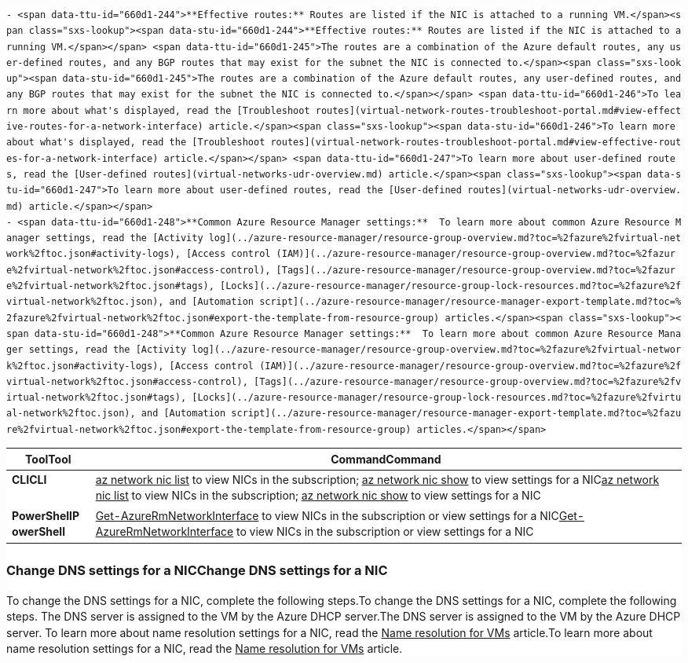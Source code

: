     - <span data-ttu-id="660d1-244">**Effective routes:** Routes are listed if the NIC is attached to a running VM.</span><span class="sxs-lookup"><span data-stu-id="660d1-244">**Effective routes:** Routes are listed if the NIC is attached to a running VM.</span></span> <span data-ttu-id="660d1-245">The routes are a combination of the Azure default routes, any user-defined routes, and any BGP routes that may exist for the subnet the NIC is connected to.</span><span class="sxs-lookup"><span data-stu-id="660d1-245">The routes are a combination of the Azure default routes, any user-defined routes, and any BGP routes that may exist for the subnet the NIC is connected to.</span></span> <span data-ttu-id="660d1-246">To learn more about what's displayed, read the [Troubleshoot routes](virtual-network-routes-troubleshoot-portal.md#view-effective-routes-for-a-network-interface) article.</span><span class="sxs-lookup"><span data-stu-id="660d1-246">To learn more about what's displayed, read the [Troubleshoot routes](virtual-network-routes-troubleshoot-portal.md#view-effective-routes-for-a-network-interface) article.</span></span> <span data-ttu-id="660d1-247">To learn more about user-defined routes, read the [User-defined routes](virtual-networks-udr-overview.md) article.</span><span class="sxs-lookup"><span data-stu-id="660d1-247">To learn more about user-defined routes, read the [User-defined routes](virtual-networks-udr-overview.md) article.</span></span>
    - <span data-ttu-id="660d1-248">**Common Azure Resource Manager settings:**  To learn more about common Azure Resource Manager settings, read the [Activity log](../azure-resource-manager/resource-group-overview.md?toc=%2fazure%2fvirtual-network%2ftoc.json#activity-logs), [Access control (IAM)](../azure-resource-manager/resource-group-overview.md?toc=%2fazure%2fvirtual-network%2ftoc.json#access-control), [Tags](../azure-resource-manager/resource-group-overview.md?toc=%2fazure%2fvirtual-network%2ftoc.json#tags), [Locks](../azure-resource-manager/resource-group-lock-resources.md?toc=%2fazure%2fvirtual-network%2ftoc.json), and [Automation script](../azure-resource-manager/resource-manager-export-template.md?toc=%2fazure%2fvirtual-network%2ftoc.json#export-the-template-from-resource-group) articles.</span><span class="sxs-lookup"><span data-stu-id="660d1-248">**Common Azure Resource Manager settings:**  To learn more about common Azure Resource Manager settings, read the [Activity log](../azure-resource-manager/resource-group-overview.md?toc=%2fazure%2fvirtual-network%2ftoc.json#activity-logs), [Access control (IAM)](../azure-resource-manager/resource-group-overview.md?toc=%2fazure%2fvirtual-network%2ftoc.json#access-control), [Tags](../azure-resource-manager/resource-group-overview.md?toc=%2fazure%2fvirtual-network%2ftoc.json#tags), [Locks](../azure-resource-manager/resource-group-lock-resources.md?toc=%2fazure%2fvirtual-network%2ftoc.json), and [Automation script](../azure-resource-manager/resource-manager-export-template.md?toc=%2fazure%2fvirtual-network%2ftoc.json#export-the-template-from-resource-group) articles.</span></span>

|<span data-ttu-id="660d1-249">**Tool**</span><span class="sxs-lookup"><span data-stu-id="660d1-249">**Tool**</span></span>|<span data-ttu-id="660d1-250">**Command**</span><span class="sxs-lookup"><span data-stu-id="660d1-250">**Command**</span></span>|
|---|---|
|<span data-ttu-id="660d1-251">**CLI**</span><span class="sxs-lookup"><span data-stu-id="660d1-251">**CLI**</span></span>|<span data-ttu-id="660d1-252">[az network nic list](/cli/azure/network/nic?toc=%2fazure%2fvirtual-network%2ftoc.json#list) to view NICs in the subscription; [az network nic show](/cli/azure/network/nic?toc=%2fazure%2fvirtual-network%2ftoc.json#show) to view settings for a NIC</span><span class="sxs-lookup"><span data-stu-id="660d1-252">[az network nic list](/cli/azure/network/nic?toc=%2fazure%2fvirtual-network%2ftoc.json#list) to view NICs in the subscription; [az network nic show](/cli/azure/network/nic?toc=%2fazure%2fvirtual-network%2ftoc.json#show) to view settings for a NIC</span></span>|
|<span data-ttu-id="660d1-253">**PowerShell**</span><span class="sxs-lookup"><span data-stu-id="660d1-253">**PowerShell**</span></span>|<span data-ttu-id="660d1-254">[Get-AzureRmNetworkInterface](/powershell/resourcemanager/azurerm.network/v3.4.0/get-azurermnetworkinterface?toc=%2fazure%2fvirtual-network%2ftoc.json) to view NICs in the subscription or view settings for a NIC</span><span class="sxs-lookup"><span data-stu-id="660d1-254">[Get-AzureRmNetworkInterface](/powershell/resourcemanager/azurerm.network/v3.4.0/get-azurermnetworkinterface?toc=%2fazure%2fvirtual-network%2ftoc.json) to view NICs in the subscription or view settings for a NIC</span></span>|

### <a name="dns"></a><span data-ttu-id="660d1-255">Change DNS settings for a NIC</span><span class="sxs-lookup"><span data-stu-id="660d1-255">Change DNS settings for a NIC</span></span>

<span data-ttu-id="660d1-256">To change the DNS settings for a NIC, complete the following steps.</span><span class="sxs-lookup"><span data-stu-id="660d1-256">To change the DNS settings for a NIC, complete the following steps.</span></span> <span data-ttu-id="660d1-257">The DNS server is assigned to the VM by the Azure DHCP server.</span><span class="sxs-lookup"><span data-stu-id="660d1-257">The DNS server is assigned to the VM by the Azure DHCP server.</span></span> <span data-ttu-id="660d1-258">To learn more about name resolution settings for a NIC, read the [Name resolution for VMs](virtual-networks-name-resolution-for-vms-and-role-instances.md) article.</span><span class="sxs-lookup"><span data-stu-id="660d1-258">To learn more about name resolution settings for a NIC, read the [Name resolution for VMs](virtual-networks-name-resolution-for-vms-and-role-instances.md) article.</span></span>
